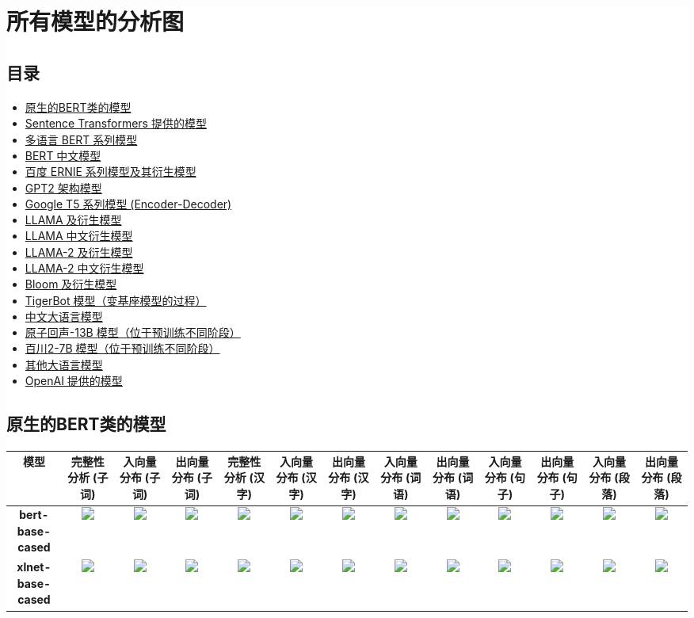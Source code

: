 # 所有模型的分析图

## 目录

- [原生的BERT类的模型](#原生的bert类的模型)
- [Sentence Transformers 提供的模型](#sentence-transformers-提供的模型)
- [多语言 BERT 系列模型](#多语言-bert-系列模型)
- [BERT 中文模型](#bert-中文模型)
- [百度 ERNIE 系列模型及其衍生模型](#百度-ernie-系列模型及其衍生模型)
- [GPT2 架构模型](#gpt2-架构模型)
- [Google T5 系列模型 (Encoder-Decoder)](#google-t5-系列模型-encoder-decoder)
- [LLAMA 及衍生模型](#llama-及衍生模型)
- [LLAMA 中文衍生模型](#llama-中文衍生模型)
- [LLAMA-2 及衍生模型](#llama-2-及衍生模型)
- [LLAMA-2 中文衍生模型](#llama-2-中文衍生模型)
- [Bloom 及衍生模型](#bloom-及衍生模型)
- [TigerBot 模型（变基座模型的过程）](#tigerbot-模型变基座模型的过程)
- [中文大语言模型](#中文大语言模型)
- [原子回声-13B 模型（位于预训练不同阶段）](#原子回声-13b-模型位于预训练不同阶段)
- [百川2-7B 模型（位于预训练不同阶段）](#百川2-7b-模型位于预训练不同阶段)
- [其他大语言模型](#其他大语言模型)
- [OpenAI 提供的模型](#openai-提供的模型)


## 原生的BERT类的模型

| 模型 | 完整性分析 (子词) | 入向量分布 (子词) | 出向量分布 (子词) | 完整性分析 (汉字) | 入向量分布 (汉字) | 出向量分布 (汉字) | 入向量分布 (词语) | 出向量分布 (词语) | 入向量分布 (句子) | 出向量分布 (句子) | 入向量分布 (段落) | 出向量分布 (段落) |
|:---:|:---:|:---:|:---:|:---:|:---:|:---:|:---:|:---:|:---:|:---:|:---:|:---:|
| <b>bert-base-cased</b> | [![](http://syd.jiefu.org/vocab-coverage/thumbnail/bert-base-cased.coverage.token.thumbnail.jpg)](http://syd.jiefu.org/vocab-coverage/fullsize/bert-base-cased.coverage.token.jpg) | [![](http://syd.jiefu.org/vocab-coverage/thumbnail/bert-base-cased.embedding.token.input.thumbnail.jpg)](http://syd.jiefu.org/vocab-coverage/fullsize/bert-base-cased.embedding.token.input.jpg) | [![](http://syd.jiefu.org/vocab-coverage/thumbnail/bert-base-cased.embedding.token.output.thumbnail.jpg)](http://syd.jiefu.org/vocab-coverage/fullsize/bert-base-cased.embedding.token.output.jpg) | [![](http://syd.jiefu.org/vocab-coverage/thumbnail/bert-base-cased.coverage.char.thumbnail.jpg)](http://syd.jiefu.org/vocab-coverage/fullsize/bert-base-cased.coverage.char.jpg) | [![](http://syd.jiefu.org/vocab-coverage/thumbnail/bert-base-cased.embedding.char.input.thumbnail.jpg)](http://syd.jiefu.org/vocab-coverage/fullsize/bert-base-cased.embedding.char.input.jpg) | [![](http://syd.jiefu.org/vocab-coverage/thumbnail/bert-base-cased.embedding.char.output.thumbnail.jpg)](http://syd.jiefu.org/vocab-coverage/fullsize/bert-base-cased.embedding.char.output.jpg) | [![](http://syd.jiefu.org/vocab-coverage/thumbnail/bert-base-cased.embedding.word.input.thumbnail.jpg)](http://syd.jiefu.org/vocab-coverage/fullsize/bert-base-cased.embedding.word.input.jpg) | [![](http://syd.jiefu.org/vocab-coverage/thumbnail/bert-base-cased.embedding.word.output.thumbnail.jpg)](http://syd.jiefu.org/vocab-coverage/fullsize/bert-base-cased.embedding.word.output.jpg) | [![](http://syd.jiefu.org/vocab-coverage/thumbnail/bert-base-cased.embedding.sentence.input.thumbnail.jpg)](http://syd.jiefu.org/vocab-coverage/fullsize/bert-base-cased.embedding.sentence.input.jpg) | [![](http://syd.jiefu.org/vocab-coverage/thumbnail/bert-base-cased.embedding.sentence.output.thumbnail.jpg)](http://syd.jiefu.org/vocab-coverage/fullsize/bert-base-cased.embedding.sentence.output.jpg) | [![](http://syd.jiefu.org/vocab-coverage/thumbnail/bert-base-cased.embedding.paragraph.input.thumbnail.jpg)](http://syd.jiefu.org/vocab-coverage/fullsize/bert-base-cased.embedding.paragraph.input.jpg) | [![](http://syd.jiefu.org/vocab-coverage/thumbnail/bert-base-cased.embedding.paragraph.output.thumbnail.jpg)](http://syd.jiefu.org/vocab-coverage/fullsize/bert-base-cased.embedding.paragraph.output.jpg) |
| <b>xlnet-base-cased</b> | [![](http://syd.jiefu.org/vocab-coverage/thumbnail/xlnet-base-cased.coverage.token.thumbnail.jpg)](http://syd.jiefu.org/vocab-coverage/fullsize/xlnet-base-cased.coverage.token.jpg) | [![](http://syd.jiefu.org/vocab-coverage/thumbnail/xlnet-base-cased.embedding.token.input.thumbnail.jpg)](http://syd.jiefu.org/vocab-coverage/fullsize/xlnet-base-cased.embedding.token.input.jpg) | [![](http://syd.jiefu.org/vocab-coverage/thumbnail/xlnet-base-cased.embedding.token.output.thumbnail.jpg)](http://syd.jiefu.org/vocab-coverage/fullsize/xlnet-base-cased.embedding.token.output.jpg) | [![](http://syd.jiefu.org/vocab-coverage/thumbnail/xlnet-base-cased.coverage.char.thumbnail.jpg)](http://syd.jiefu.org/vocab-coverage/fullsize/xlnet-base-cased.coverage.char.jpg) | [![](http://syd.jiefu.org/vocab-coverage/thumbnail/xlnet-base-cased.embedding.char.input.thumbnail.jpg)](http://syd.jiefu.org/vocab-coverage/fullsize/xlnet-base-cased.embedding.char.input.jpg) | [![](http://syd.jiefu.org/vocab-coverage/thumbnail/xlnet-base-cased.embedding.char.output.thumbnail.jpg)](http://syd.jiefu.org/vocab-coverage/fullsize/xlnet-base-cased.embedding.char.output.jpg) | [![](http://syd.jiefu.org/vocab-coverage/thumbnail/xlnet-base-cased.embedding.word.input.thumbnail.jpg)](http://syd.jiefu.org/vocab-coverage/fullsize/xlnet-base-cased.embedding.word.input.jpg) | [![](http://syd.jiefu.org/vocab-coverage/thumbnail/xlnet-base-cased.embedding.word.output.thumbnail.jpg)](http://syd.jiefu.org/vocab-coverage/fullsize/xlnet-base-cased.embedding.word.output.jpg) | [![](http://syd.jiefu.org/vocab-coverage/thumbnail/xlnet-base-cased.embedding.sentence.input.thumbnail.jpg)](http://syd.jiefu.org/vocab-coverage/fullsize/xlnet-base-cased.embedding.sentence.input.jpg) | [![](http://syd.jiefu.org/vocab-coverage/thumbnail/xlnet-base-cased.embedding.sentence.output.thumbnail.jpg)](http://syd.jiefu.org/vocab-coverage/fullsize/xlnet-base-cased.embedding.sentence.output.jpg) | [![](http://syd.jiefu.org/vocab-coverage/thumbnail/xlnet-base-cased.embedding.paragraph.input.thumbnail.jpg)](http://syd.jiefu.org/vocab-coverage/fullsize/xlnet-base-cased.embedding.paragraph.input.jpg) | [![](http://syd.jiefu.org/vocab-coverage/thumbnail/xlnet-base-cased.embedding.paragraph.output.thumbnail.jpg)](http://syd.jiefu.org/vocab-coverage/fullsize/xlnet-base-cased.embedding.paragraph.output.jpg) |